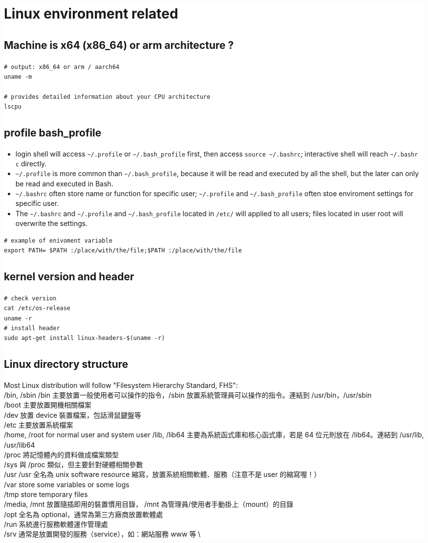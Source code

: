 
# Linux environment related

## Machine is x64 (x86_64) or arm architecture ?
```console
# output: x86_64 or arm / aarch64
uname -m

# provides detailed information about your CPU architecture
lscpu
```

## profile bash_profile
- login shell will access `~/.profile` or `~/.bash_profile` first, then access `source ~/.bashrc`; interactive shell will reach `~/.bashrc` directly.
- `~/.profile` is more common than `~/.bash_profile`, because it will be read and executed by all the shell, but the later can only be read and executed in Bash.
- `~/.bashrc` often store name or function for specific user; `~/.profile` and `~/.bash_profile` often stoe enviroment settings for specific user.
- The `~/.bashrc` and `~/.profile` and `~/.bash_profile` located in `/etc/` will applied to all users; files located in user root will overwrite the settings.
```console
# example of enivoment variable
export PATH= $PATH :/place/with/the/file;$PATH :/place/with/the/file
```

## kernel version and header
```console
# check version
cat /etc/os-release
uname -r
# install header
sudo apt-get install linux-headers-$(uname -r)
```

## Linux directory structure
Most Linux distribution will follow "Filesystem Hierarchy Standard, FHS": \
/bin, /sbin  /bin 主要放置一般使用者可以操作的指令，/sbin 放置系統管理員可以操作的指令。連結到 /usr/bin，/usr/sbin \
/boot  主要放置開機相關檔案 \
/dev  放置 device 裝置檔案，包話滑鼠鍵盤等 \
/etc  主要放置系統檔案 \
/home, /root  for normal user and system user
/lib, /lib64  主要為系統函式庫和核心函式庫，若是 64 位元則放在 /lib64。連結到 /usr/lib, /usr/lib64 \
/proc  將記憶體內的資料做成檔案類型 \
/sys 與 /proc 類似，但主要針對硬體相關參數 \
/usr  /usr 全名為 unix software resource 縮寫，放置系統相關軟體、服務（注意不是 user 的縮寫喔！） \
/var  store some variables or some logs \
/tmp  store temporary files \
/media, /mnt  放置隨插即用的裝置慣用目錄， /mnt 為管理員/使用者手動掛上（mount）的目錄 \
/opt  全名為 optional，通常為第三方廠商放置軟體處 \
/run  系統進行服務軟體運作管理處 \
/srv  通常是放置開發的服務（service），如：網站服務 www 等 \
